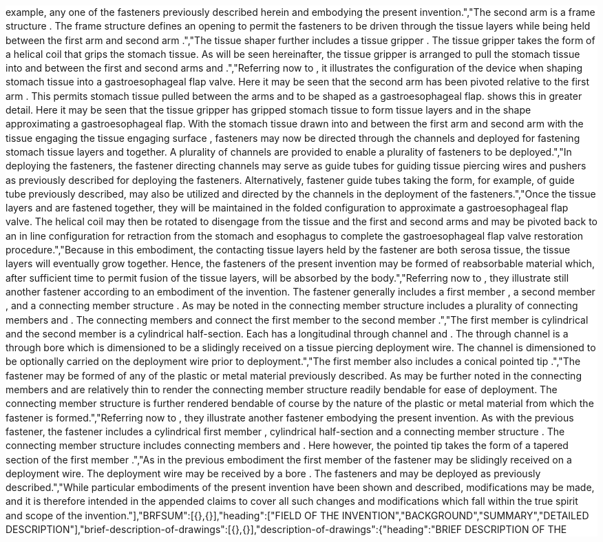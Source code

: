 example, any one of the fasteners previously described herein and embodying the present invention.","The second arm  is a frame structure . The frame structure  defines an opening  to permit the fasteners to be driven through the tissue layers while being held between the first arm  and second arm .","The tissue shaper  further includes a tissue gripper . The tissue gripper  takes the form of a helical coil that grips the stomach tissue. As will be seen hereinafter, the tissue gripper is arranged to pull the stomach tissue into and between the first and second arms  and .","Referring now to , it illustrates the configuration of the device  when shaping stomach tissue into a gastroesophageal flap valve. Here it may be seen that the second arm  has been pivoted relative to the first arm . This permits stomach tissue pulled between the arms  and  to be shaped as a gastroesophageal flap.  shows this in greater detail. Here it may be seen that the tissue gripper  has gripped stomach tissue  to form tissue layers  and  in the shape approximating a gastroesophageal flap. With the stomach tissue  drawn into and between the first arm  and second arm  with the tissue engaging the tissue engaging surface , fasteners may now be directed through the channels  and deployed for fastening stomach tissue layers  and  together. A plurality of channels  are provided to enable a plurality of fasteners to be deployed.","In deploying the fasteners, the fastener directing channels  may serve as guide tubes for guiding tissue piercing wires and pushers as previously described for deploying the fasteners. Alternatively, fastener guide tubes taking the form, for example, of guide tube  previously described, may also be utilized and directed by the channels  in the deployment of the fasteners.","Once the tissue layers  and  are fastened together, they will be maintained in the folded configuration to approximate a gastroesophageal flap valve. The helical coil  may then be rotated to disengage from the tissue and the first and second arms  and  may be pivoted back to an in line configuration for retraction from the stomach and esophagus to complete the gastroesophageal flap valve restoration procedure.","Because in this embodiment, the contacting tissue layers held by the fastener are both serosa tissue, the tissue layers will eventually grow together. Hence, the fasteners of the present invention may be formed of reabsorbable material which, after sufficient time to permit fusion of the tissue layers, will be absorbed by the body.","Referring now to , they illustrate still another fastener  according to an embodiment of the invention. The fastener  generally includes a first member , a second member , and a connecting member structure . As may be noted in  the connecting member structure includes a plurality of connecting members  and . The connecting members  and  connect the first member  to the second member .","The first member  is cylindrical and the second member  is a cylindrical half-section. Each has a longitudinal through channel  and . The through channel  is a through bore which is dimensioned to be a slidingly received on a tissue piercing deployment wire. The channel  is dimensioned to be optionally carried on the deployment wire prior to deployment.","The first member  also includes a conical pointed tip .","The fastener  may be formed of any of the plastic or metal material previously described. As may be further noted in  the connecting members  and  are relatively thin to render the connecting member structure  readily bendable for ease of deployment. The connecting member structure is further rendered bendable of course by the nature of the plastic or metal material from which the fastener  is formed.","Referring now to , they illustrate another fastener  embodying the present invention. As with the previous fastener, the fastener  includes a cylindrical first member , cylindrical half-section  and a connecting member structure . The connecting member structure  includes connecting members  and . Here however, the pointed tip  takes the form of a tapered section of the first member .","As in the previous embodiment the first member  of the fastener  may be slidingly received on a deployment wire. The deployment wire may be received by a bore . The fasteners  and  may be deployed as previously described.","While particular embodiments of the present invention have been shown and described, modifications may be made, and it is therefore intended in the appended claims to cover all such changes and modifications which fall within the true spirit and scope of the invention."],"BRFSUM":[{},{}],"heading":["FIELD OF THE INVENTION","BACKGROUND","SUMMARY","DETAILED DESCRIPTION"],"brief-description-of-drawings":[{},{}],"description-of-drawings":{"heading":"BRIEF DESCRIPTION OF THE